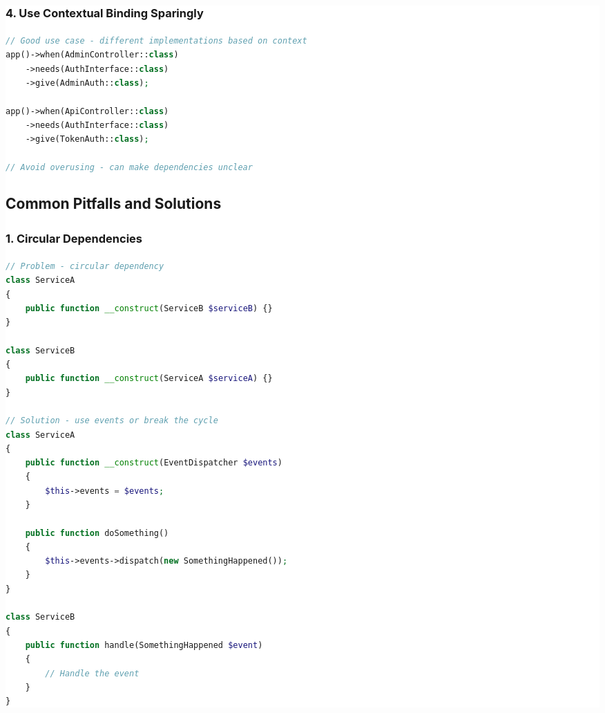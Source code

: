 ### 4. Use Contextual Binding Sparingly

```php
// Good use case - different implementations based on context
app()->when(AdminController::class)
    ->needs(AuthInterface::class)
    ->give(AdminAuth::class);

app()->when(ApiController::class)
    ->needs(AuthInterface::class)
    ->give(TokenAuth::class);

// Avoid overusing - can make dependencies unclear
```

## Common Pitfalls and Solutions

### 1. Circular Dependencies

```php
// Problem - circular dependency
class ServiceA
{
    public function __construct(ServiceB $serviceB) {}
}

class ServiceB
{
    public function __construct(ServiceA $serviceA) {}
}

// Solution - use events or break the cycle
class ServiceA
{
    public function __construct(EventDispatcher $events) 
    {
        $this->events = $events;
    }
    
    public function doSomething()
    {
        $this->events->dispatch(new SomethingHappened());
    }
}

class ServiceB
{
    public function handle(SomethingHappened $event)
    {
        // Handle the event
    }
}
```
